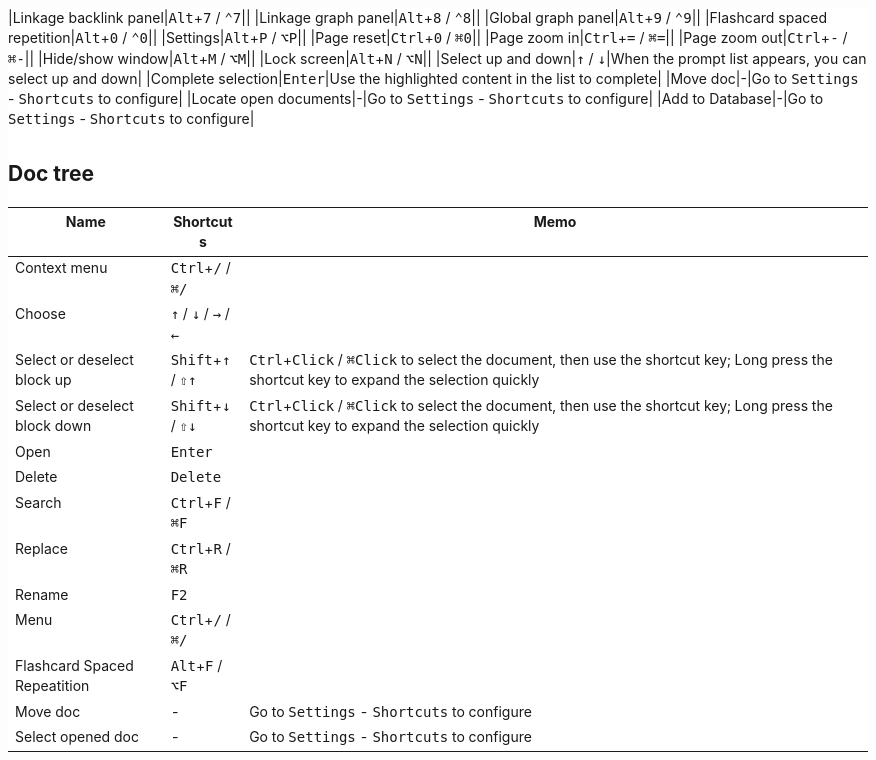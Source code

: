 |Linkage backlink panel|​<kbd>Alt</kbd>+<kbd>7</kbd> / <kbd>⌃7</kbd>​||
|Linkage graph panel|​<kbd>Alt</kbd>+<kbd>8</kbd> / <kbd>⌃8</kbd>​||
|Global graph panel|​<kbd>Alt</kbd>+<kbd>9</kbd> / <kbd>⌃9</kbd>​||
|Flashcard spaced repetition|​<kbd>Alt</kbd>+<kbd>0</kbd> / <kbd>⌃0</kbd>​||
|Settings|​<kbd>Alt</kbd>+<kbd>P</kbd> / <kbd>⌥P</kbd>​||
|Page reset|​<kbd>Ctrl</kbd>+<kbd>0</kbd> / <kbd>⌘0</kbd>​||
|Page zoom in|​<kbd>Ctrl</kbd>+<kbd>=</kbd> / <kbd>⌘=</kbd>​||
|Page zoom out|​<kbd>Ctrl</kbd>+<kbd>-</kbd> / <kbd>⌘-</kbd>​||
|Hide/show window|​<kbd>Alt</kbd>+<kbd>M</kbd> / <kbd>⌥M</kbd>​||
|Lock screen|​<kbd>Alt</kbd>+<kbd>N</kbd> / <kbd>⌥N</kbd>​||
|Select up and down|​<kbd>↑</kbd> / <kbd>↓</kbd>​|When the prompt list appears, you can select up and down|
|Complete selection|​<kbd>Enter</kbd>​|Use the highlighted content in the list to complete|
|Move doc|-|Go to <kbd>Settings</kbd> - <kbd>Shortcuts</kbd> to configure|
|Locate open documents|-|Go to <kbd>Settings</kbd> - <kbd>Shortcuts</kbd> to configure|
|Add to Database|-|Go to <kbd>Settings</kbd> - <kbd>Shortcuts</kbd> to configure|

## Doc tree

|Name|Shortcuts|Memo|
| -------------------------------| ---------------------| -----------------------------------------------------------------------------------------------------------------------------|
|Context menu|​<kbd>Ctrl</kbd>+<kbd>/</kbd> / <kbd>⌘/</kbd>​||
|Choose|​<kbd>↑</kbd> / <kbd>↓</kbd> / <kbd>→</kbd> / <kbd>←</kbd>​||
|Select or deselect block up|​<kbd>Shift</kbd>+<kbd>↑</kbd> / <kbd>⇧↑</kbd>​|​<kbd>Ctrl</kbd>+<kbd>Click</kbd> / <kbd>⌘Click</kbd> to select the document, then use the shortcut key; Long press the shortcut key to expand the selection quickly|
|Select or deselect block down|​<kbd>Shift</kbd>+<kbd>↓</kbd> / <kbd>⇧↓</kbd>​|​<kbd>Ctrl</kbd>+<kbd>Click</kbd> / <kbd>⌘Click</kbd> to select the document, then use the shortcut key; Long press the shortcut key to expand the selection quickly|
|Open|​<kbd>Enter</kbd>​||
|Delete|​<kbd>Delete</kbd>​||
|Search|​<kbd>Ctrl</kbd>+<kbd>F</kbd> / <kbd>⌘F</kbd>​<br />||
|Replace|​<kbd>Ctrl</kbd>+<kbd>R</kbd> / <kbd>⌘R</kbd>​||
|Rename|​<kbd>F2</kbd>​||
|Menu|​<kbd>Ctrl</kbd>+<kbd>/</kbd> / <kbd>⌘/</kbd>​||
|Flashcard Spaced Repeatition|​<kbd>Alt</kbd>+<kbd>F</kbd> / <kbd>⌥F</kbd>​||
|Move doc|-|Go to <kbd>Settings</kbd> - <kbd>Shortcuts</kbd> to configure|
|Select opened doc|-|Go to <kbd>Settings</kbd> - <kbd>Shortcuts</kbd> to configure|
